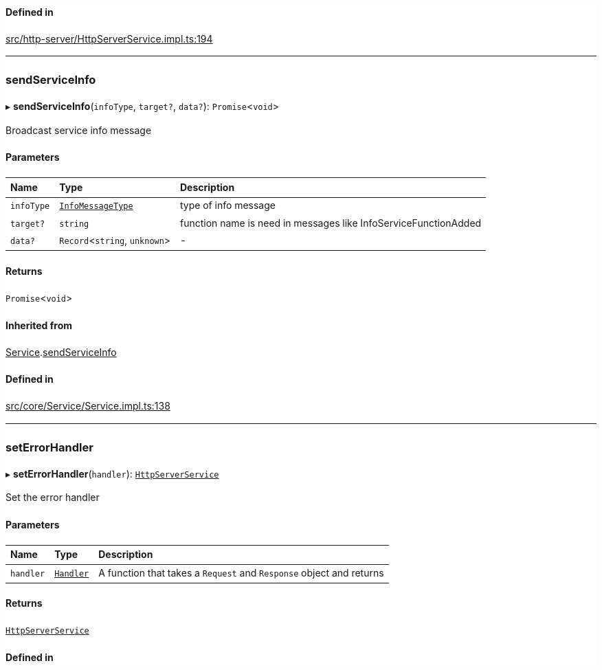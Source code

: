 #### Defined in

[src/http-server/HttpServerService.impl.ts:194](https://github.com/sebastianwessel/purista/blob/8f47053/src/http-server/HttpServerService.impl.ts#L194)

___

### sendServiceInfo

▸ **sendServiceInfo**(`infoType`, `target?`, `data?`): `Promise`<`void`\>

Broadcast service info message

#### Parameters

| Name | Type | Description |
| :------ | :------ | :------ |
| `infoType` | [`InfoMessageType`](../modules.md#infomessagetype) | type of info message |
| `target?` | `string` | function name is need in messages like InfoServiceFunctionAdded |
| `data?` | `Record`<`string`, `unknown`\> | - |

#### Returns

`Promise`<`void`\>

#### Inherited from

[Service](Service.md).[sendServiceInfo](Service.md#sendserviceinfo)

#### Defined in

[src/core/Service/Service.impl.ts:138](https://github.com/sebastianwessel/purista/blob/8f47053/src/core/Service/Service.impl.ts#L138)

___

### setErrorHandler

▸ **setErrorHandler**(`handler`): [`HttpServerService`](HttpServerService.md)

Set the error handler

#### Parameters

| Name | Type | Description |
| :------ | :------ | :------ |
| `handler` | [`Handler`](../modules.md#handler) | A function that takes a `Request` and `Response` object and returns |

#### Returns

[`HttpServerService`](HttpServerService.md)

#### Defined in
